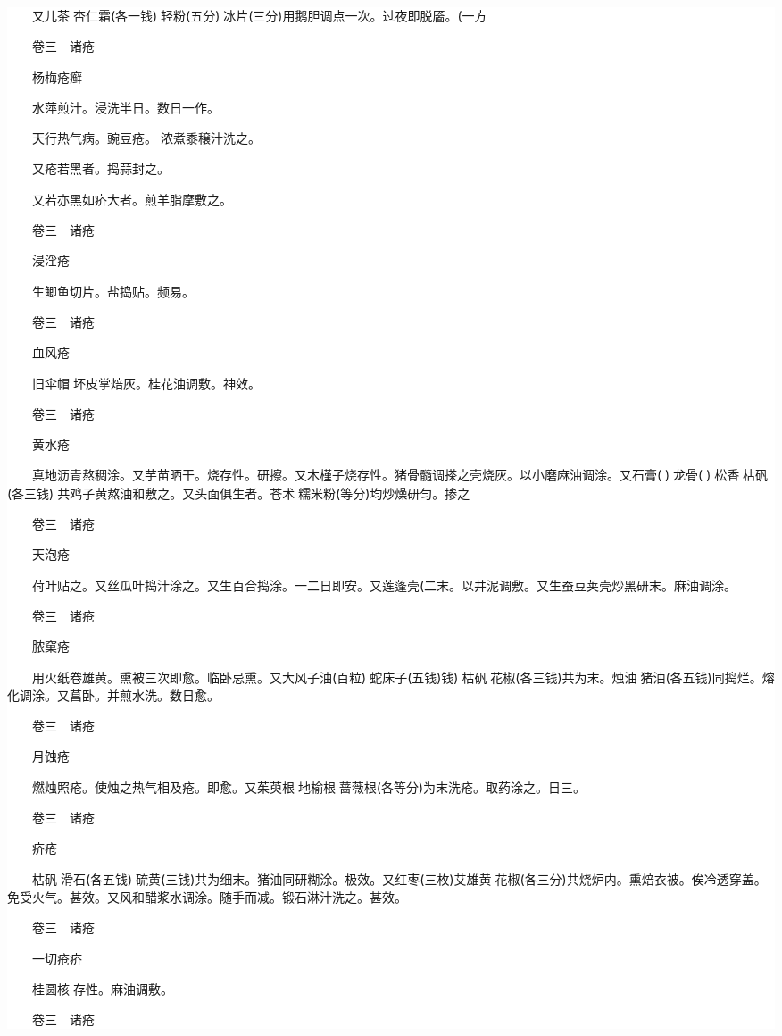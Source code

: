 
　　又儿茶 杏仁霜(各一钱) 轻粉(五分) 冰片(三分)用鹅胆调点一次。过夜即脱靥。(一方

　　卷三　诸疮

　　杨梅疮癣

　　水萍煎汁。浸洗半日。数日一作。

　　天行热气病。豌豆疮。 浓煮黍穣汁洗之。

　　又疮若黑者。捣蒜封之。

　　又若亦黑如疥大者。煎羊脂摩敷之。

　　卷三　诸疮

　　浸淫疮

　　生鲫鱼切片。盐捣贴。频易。

　　卷三　诸疮

　　血风疮

　　旧伞帽 坏皮掌焙灰。桂花油调敷。神效。

　　卷三　诸疮

　　黄水疮

　　真地沥青熬稠涂。又芋苗晒干。烧存性。研擦。又木槿子烧存性。猪骨髓调搽之壳烧灰。以小磨麻油调涂。又石膏( ) 龙骨( ) 松香 枯矾(各三钱) 共鸡子黄熬油和敷之。又头面俱生者。苍术 糯米粉(等分)均炒燥研匀。掺之

　　卷三　诸疮

　　天泡疮

　　荷叶贴之。又丝瓜叶捣汁涂之。又生百合捣涂。一二日即安。又莲蓬壳(二末。以井泥调敷。又生蚕豆荚壳炒黑研末。麻油调涂。

　　卷三　诸疮

　　脓窠疮

　　用火纸卷雄黄。熏被三次即愈。临卧忌熏。又大风子油(百粒) 蛇床子(五钱)钱) 枯矾 花椒(各三钱)共为末。烛油 猪油(各五钱)同捣烂。熔化调涂。又菖卧。并煎水洗。数日愈。

　　卷三　诸疮

　　月蚀疮

　　燃烛照疮。使烛之热气相及疮。即愈。又茱萸根 地榆根 蔷薇根(各等分)为末洗疮。取药涂之。日三。

　　卷三　诸疮

　　疥疮

　　枯矾 滑石(各五钱) 硫黄(三钱)共为细末。猪油同研糊涂。极效。又红枣(三枚)艾雄黄 花椒(各三分)共烧炉内。熏焙衣被。俟冷透穿盖。免受火气。甚效。又风和醋浆水调涂。随手而减。锻石淋汁洗之。甚效。

　　卷三　诸疮

　　一切疮疥

　　桂圆核 存性。麻油调敷。

　　卷三　诸疮

